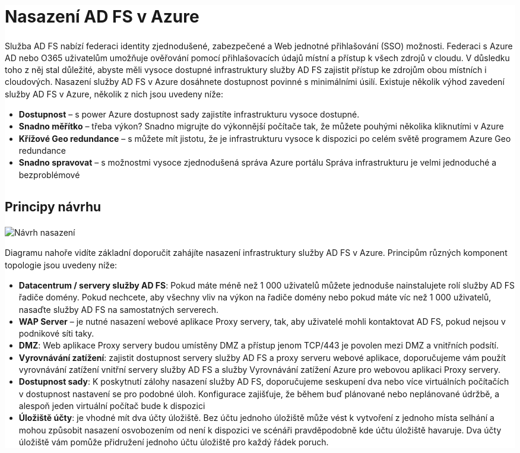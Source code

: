 <properties
    pageTitle="Active Directory Federation Services v Azure | Microsoft Azure"
    description="V tomto dokumentu se Naučte se nasadit služby AD FS v Azure pro vysokou dostupnosti."
    keywords="nasazení služby AD FS v azure, nasazení služby azure AD FS, služby azure AD FS, služby azure ad fs, nasadit služby AD FS, nasazení služby ad fs, služby AD FS v azure, nasadit služby AD FS v azure, nasazení služby AD FS v azure, azure služby AD FS, úvod do služby AD FS, Azure AD FS v Azure, iaas, služby AD FS, přesunutí adfs azure"
    services="active-directory"
    documentationCenter=""
    authors="anandyadavmsft"
    manager="femila"
    editor=""/>

<tags
    ms.service="active-directory"
    ms.workload="identity"
    ms.tgt_pltfrm="na"
    ms.devlang="na"
    ms.topic="get-started-article"
    ms.date="10/03/2016"
    ms.author="anandy;billmath"/>

# <a name="ad-fs-deployment-in-azure"></a>Nasazení AD FS v Azure 

Služba AD FS nabízí federaci identity zjednodušené, zabezpečené a Web jednotné přihlašování (SSO) možnosti. Federaci s Azure AD nebo O365 uživatelům umožňuje ověřování pomocí přihlašovacích údajů místní a přístup k všech zdrojů v cloudu. V důsledku toho z něj stal důležité, abyste měli vysoce dostupné infrastruktury služby AD FS zajistit přístup ke zdrojům obou místních i cloudových. Nasazení služby AD FS v Azure dosáhnete dostupnost povinné s minimálními úsilí.
Existuje několik výhod zavedení služby AD FS v Azure, několik z nich jsou uvedeny níže:

* **Dostupnost** – s power Azure dostupnost sady zajistíte infrastrukturu vysoce dostupné.
* **Snadno měřítko** – třeba výkon? Snadno migrujte do výkonnější počítače tak, že můžete pouhými několika kliknutími v Azure
* **Křížové Geo redundance** – s můžete mít jistotu, že je infrastrukturu vysoce k dispozici po celém světě programem Azure Geo redundance
* **Snadno spravovat** – s možnostmi vysoce zjednodušená správa Azure portálu Správa infrastrukturu je velmi jednoduché a bezproblémové 

## <a name="design-principles"></a>Principy návrhu

![Návrh nasazení](./media/active-directory-aadconnect-azure-adfs/deployment.png)

Diagramu nahoře vidíte základní doporučit zahájíte nasazení infrastruktury služby AD FS v Azure. Principům různých komponent topologie jsou uvedeny níže:

* **Datacentrum / servery služby AD FS**: Pokud máte méně než 1 000 uživatelů můžete jednoduše nainstalujete rolí služby AD FS řadiče domény. Pokud nechcete, aby všechny vliv na výkon na řadiče domény nebo pokud máte víc než 1 000 uživatelů, nasaďte služby AD FS na samostatných serverech.
* **WAP Server** – je nutné nasazení webové aplikace Proxy servery, tak, aby uživatelé mohli kontaktovat AD FS, pokud nejsou v podnikové síti taky.
* **DMZ**: Web aplikace Proxy servery budou umístěny DMZ a přístup jenom TCP/443 je povolen mezi DMZ a vnitřních podsítí.
* **Vyrovnávání zatížení**: zajistit dostupnost servery služby AD FS a proxy serveru webové aplikace, doporučujeme vám použít vyrovnávání zatížení vnitřní servery služby AD FS a služby Vyrovnávání zatížení Azure pro webovou aplikaci Proxy servery.
* **Dostupnost sady**: K poskytnutí zálohy nasazení služby AD FS, doporučujeme seskupení dva nebo více virtuálních počítačích v dostupnost nastavení se pro podobné úloh. Konfigurace zajišťuje, že během buď plánované nebo neplánované údržbě, a alespoň jeden virtuální počítač bude k dispozici
* **Úložiště účty**: je vhodné mít dva účty úložiště. Bez účtu jednoho úložiště může vést k vytvoření z jednoho místa selhání a mohou způsobit nasazení osvobozením od není k dispozici ve scénáři pravděpodobně kde účtu úložiště havaruje. Dva účty úložiště vám pomůže přidružení jednoho účtu úložiště pro každý řádek poruch.